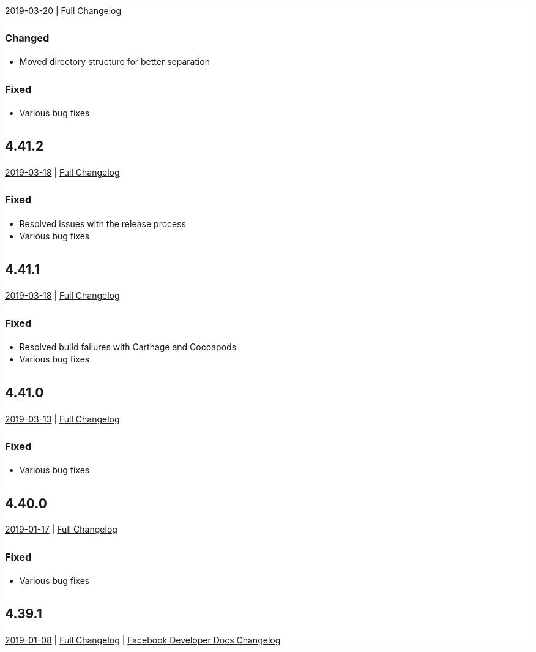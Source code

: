 [2019-03-20](https://github.com/facebook/facebook-ios-sdk/releases/tag/v4.42.0) |
[Full Changelog](https://github.com/facebook/facebook-ios-sdk/compare/v4.41.2...v4.42.0)

### Changed

- Moved directory structure for better separation

### Fixed

- Various bug fixes

## 4.41.2

[2019-03-18](https://github.com/facebook/facebook-ios-sdk/releases/tag/v4.41.2) |
[Full Changelog](https://github.com/facebook/facebook-ios-sdk/compare/v4.41.1...v4.41.2)

### Fixed

- Resolved issues with the release process
- Various bug fixes

## 4.41.1

[2019-03-18](https://github.com/facebook/facebook-ios-sdk/releases/tag/v4.41.1) |
[Full Changelog](https://github.com/facebook/facebook-ios-sdk/compare/v4.41.0...v4.41.1)

### Fixed

- Resolved build failures with Carthage and Cocoapods
- Various bug fixes

## 4.41.0

[2019-03-13](https://github.com/facebook/facebook-ios-sdk/releases/tag/v4.41.0) |
[Full Changelog](https://github.com/facebook/facebook-ios-sdk/compare/v4.40.0...v4.41.0)

### Fixed

- Various bug fixes

## 4.40.0

[2019-01-17](https://github.com/facebook/facebook-ios-sdk/releases/tag/v4.40.0) |
[Full Changelog](https://github.com/facebook/facebook-ios-sdk/compare/v4.39.1...v4.40.0)

### Fixed

- Various bug fixes

## 4.39.1

[2019-01-08](https://github.com/facebook/facebook-ios-sdk/releases/tag/v4.39.1) |
[Full Changelog](https://github.com/facebook/facebook-ios-sdk/compare/sdk-version-4.0.0...v4.39.1) |
[Facebook Developer Docs Changelog](https://developers.facebook.com/docs/ios/change-log-4x)
